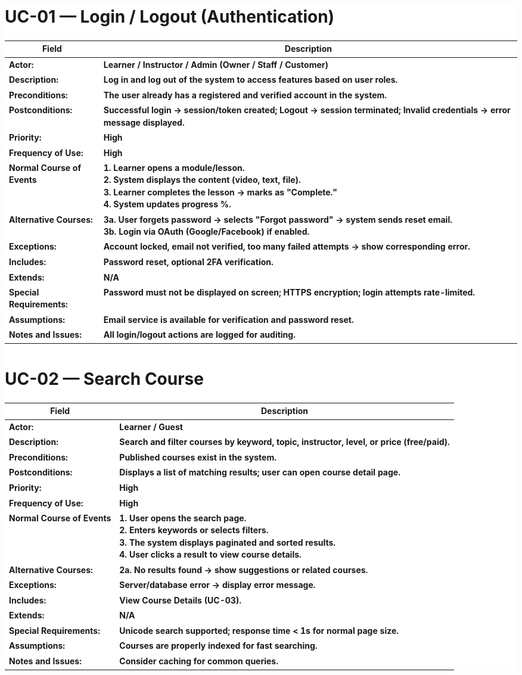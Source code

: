 # UC-01 — Login / Logout (Authentication)
| **Field** | **Description** |
|----|----|
| **Actor:** | **Learner / Instructor / Admin (Owner / Staff / Customer)** |
| **Description:** | **Log in and log out of the system to access features based on user roles.** |
| **Preconditions:** | **The user already has a registered and verified account in the system.** |
| **Postconditions:** | **Successful login → session/token created; Logout → session terminated; Invalid credentials → error message displayed.** |
| **Priority:** | **High** |
| **Frequency of Use:** | **High** |
| **Normal Course of Events** | **1. Learner opens a module/lesson.<br>2. System displays the content (video, text, file).<br>3. Learner completes the lesson → marks as "Complete."<br>4. System updates progress %.** |
| **Alternative Courses:** | **3a. User forgets password → selects "Forgot password" → system sends reset email.<br>3b. Login via OAuth (Google/Facebook) if enabled.** |
| **Exceptions:** | **Account locked, email not verified, too many failed attempts → show corresponding error.** |
| **Includes:** | **Password reset, optional 2FA verification.** |
| **Extends:** | **N/A** |
| **Special Requirements:** | **Password must not be displayed on screen; HTTPS encryption; login attempts rate-limited.** |
| **Assumptions:** | **Email service is available for verification and password reset.** |
| **Notes and Issues:** | **All login/logout actions are logged for auditing.** |

# UC-02 — Search Course
| **Field** | **Description** |
|----|----|
| **Actor:** | **Learner / Guest** |
| **Description:** | **Search and filter courses by keyword, topic, instructor, level, or price (free/paid).** |
| **Preconditions:** | **Published courses exist in the system.** |
| **Postconditions:** | **Displays a list of matching results; user can open course detail page.** |
| **Priority:** | **High** |
| **Frequency of Use:** | **High** |
| **Normal Course of Events** | **1. User opens the search page.<br>2. Enters keywords or selects filters.<br>3. The system displays paginated and sorted results.<br>4. User clicks a result to view course details.** |
| **Alternative Courses:** | **2a. No results found → show suggestions or related courses.** |
| **Exceptions:** | **Server/database error → display error message.** |
| **Includes:** | **View Course Details (UC-03).** |
| **Extends:** | **N/A** |
| **Special Requirements:** | **Unicode search supported; response time < 1s for normal page size.** |
| **Assumptions:** | **Courses are properly indexed for fast searching.** |
| **Notes and Issues:** | **Consider caching for common queries.** |
